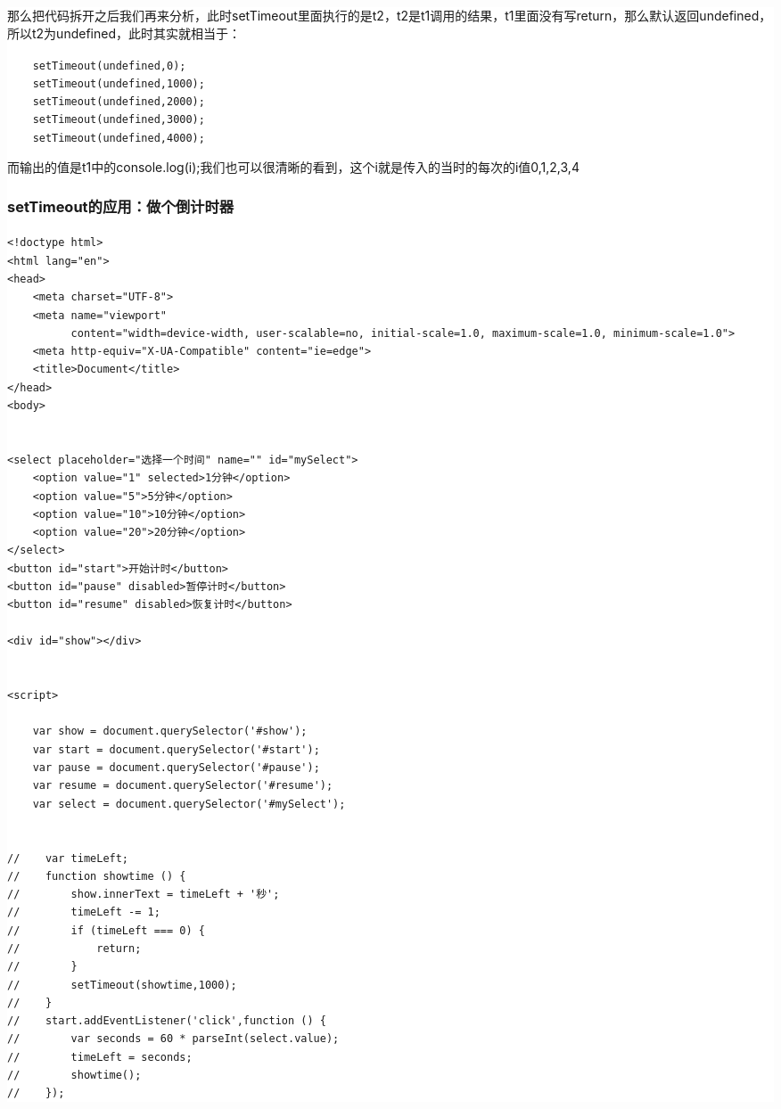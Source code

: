 ```
```
那么把代码拆开之后我们再来分析，此时setTimeout里面执行的是t2，t2是t1调用的结果，t1里面没有写return，那么默认返回undefined，所以t2为undefined，此时其实就相当于：
```
    setTimeout(undefined,0);
    setTimeout(undefined,1000);
    setTimeout(undefined,2000);
    setTimeout(undefined,3000);
    setTimeout(undefined,4000);
```
而输出的值是t1中的console.log(i);我们也可以很清晰的看到，这个i就是传入的当时的每次的i值0,1,2,3,4

### setTimeout的应用：做个倒计时器

```
<!doctype html>
<html lang="en">
<head>
    <meta charset="UTF-8">
    <meta name="viewport"
          content="width=device-width, user-scalable=no, initial-scale=1.0, maximum-scale=1.0, minimum-scale=1.0">
    <meta http-equiv="X-UA-Compatible" content="ie=edge">
    <title>Document</title>
</head>
<body>


<select placeholder="选择一个时间" name="" id="mySelect">
    <option value="1" selected>1分钟</option>
    <option value="5">5分钟</option>
    <option value="10">10分钟</option>
    <option value="20">20分钟</option>
</select>
<button id="start">开始计时</button>
<button id="pause" disabled>暂停计时</button>
<button id="resume" disabled>恢复计时</button>

<div id="show"></div>


<script>

    var show = document.querySelector('#show');
    var start = document.querySelector('#start');
    var pause = document.querySelector('#pause');
    var resume = document.querySelector('#resume');
    var select = document.querySelector('#mySelect');


//    var timeLeft;
//    function showtime () {
//        show.innerText = timeLeft + '秒';
//        timeLeft -= 1;
//        if (timeLeft === 0) {
//            return;
//        }
//        setTimeout(showtime,1000);
//    }
//    start.addEventListener('click',function () {
//        var seconds = 60 * parseInt(select.value);
//        timeLeft = seconds;
//        showtime();
//    });
```